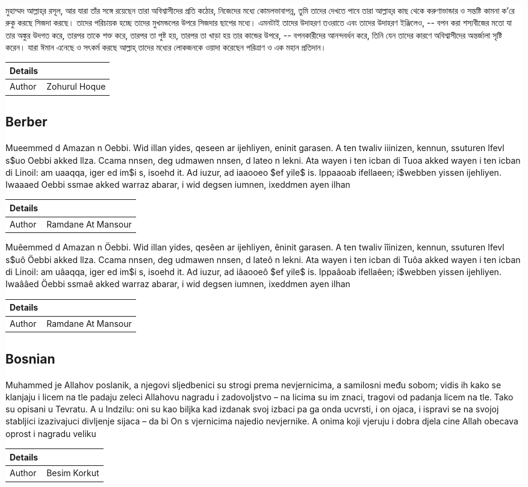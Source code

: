
<div dir="ltr" lang="bn" style={{fontSize:'larger',backgroundColor:'#f8f9fa',padding:20}}>
মুহাম্মদ আল্লাহ্‌র রসূল, আর যারা তাঁর সঙ্গে রয়েছেন তারা অবিশ্বাসীদের প্রতি কঠোর, নিজেদের মধ্যে কোমলভাবাপন্ন, তুমি তাদের দেখতে পাবে তারা আল্লাহ্‌র কাছ থেকে করুণাভান্ডার ও সন্তষ্টি কামনা ক’রে রুকু করছে সিজদা করছে। তাদের পরিচায়ক হচ্ছে তাদের মুখমন্ডলের উপরে সিজদার ছাপের মধ্যে। এমনটাই তাদের উদাহরণ তওরাতে এবং তাদের উদাহরণ ইঞ্জিলেও, -- বপন করা শস্যবীজের মতো যা তার অঙ্কুর উদগত করে, তারপর তাকে শক্ত করে, তারপর তা পুষ্ট হয়, তারপর তা খাড়া হয় তার কান্ডের উপরে, -- বপনকারীদের আনন্দবর্ধন করে, তিনি যেন তাদের কারণে অবিশ্বাসীদের অন্তর্জালা সৃষ্টি করেন। যারা ঈমান এনেছে ও সৎকর্ম করছে আল্লাহ্ তাদের মধ্যের লোকজনকে ওয়াদা করেছেন পরিত্রাণ ও এক মহান প্রতিদান।
</div>
<div style={{backgroundColor:'#f8f9fa',padding:20, marginBottom: 10}}><table> <thead> <tr> <th>Details</th> <th></th> </tr> </thead> <tbody> <tr><td>Author</td><td>Zohurul Hoque</td></tr></tbody></table></div>

## Berber


<div dir="ltr" lang="ber" style={{fontSize:'larger',backgroundColor:'#f8f9fa',padding:20}}>
Mueemmed d Amazan n Oebbi. Wid illan yides, qeseen ar ijehliyen, eninit garasen. A ten twaliv iiinizen, kennun, ssuturen lfevl s$uo Oebbi akked llza. Ccama nnsen, deg udmawen nnsen, d lateo n lekni. Ata wayen i ten icban di Tuoa akked wayen i ten icban di Linoil: am uaaqqa, iger ed im$i s, isoehd it. Ad iuzur, ad iaaooeo $ef yile$ is. Ippaaoab ifellaeen; i$webben yissen ijehliyen. Iwaaaed Oebbi ssmae akked warraz abarar, i wid degsen iumnen, ixeddmen ayen ilhan
</div>
<div style={{backgroundColor:'#f8f9fa',padding:20, marginBottom: 10}}><table> <thead> <tr> <th>Details</th> <th></th> </tr> </thead> <tbody> <tr><td>Author</td><td>Ramdane At Mansour</td></tr></tbody></table></div>


<div dir="ltr" lang="ber" style={{fontSize:'larger',backgroundColor:'#f8f9fa',padding:20}}>
Muêemmed d Amazan n Öebbi. Wid illan yides, qesêen ar ijehliyen, êninit garasen. A ten twaliv îîinizen, kennun, ssuturen lfevl s$uô Öebbi akked llza. Ccama nnsen, deg udmawen nnsen, d lateô n lekni. Ata wayen i ten icban di Tuôa akked wayen i ten icban di Linoil: am uâaqqa, iger ed im$i s, isoehd it. Ad iuzur, ad iâaooeô $ef yile$ is. Ippaâoab ifellaêen; i$webben yissen ijehliyen. Iwaââed Öebbi ssmaê akked warraz abarar, i wid degsen iumnen, ixeddmen ayen ilhan
</div>
<div style={{backgroundColor:'#f8f9fa',padding:20, marginBottom: 10}}><table> <thead> <tr> <th>Details</th> <th></th> </tr> </thead> <tbody> <tr><td>Author</td><td>Ramdane At Mansour</td></tr></tbody></table></div>

## Bosnian


<div dir="ltr" lang="bs" style={{fontSize:'larger',backgroundColor:'#f8f9fa',padding:20}}>
Muhammed je Allahov poslanik, a njegovi sljedbenici su strogi prema nevjernicima, a samilosni među sobom; vidis ih kako se klanjaju i licem na tle padaju zeleci Allahovu nagradu i zadovoljstvo – na licima su im znaci, tragovi od padanja licem na tle. Tako su opisani u Tevratu. A u Indzilu: oni su kao biljka kad izdanak svoj izbaci pa ga onda ucvrsti, i on ojaca, i ispravi se na svojoj stabljici izazivajuci divljenje sijaca – da bi On s vjernicima najedio nevjernike. A onima koji vjeruju i dobra djela cine Allah obecava oprost i nagradu veliku
</div>
<div style={{backgroundColor:'#f8f9fa',padding:20, marginBottom: 10}}><table> <thead> <tr> <th>Details</th> <th></th> </tr> </thead> <tbody> <tr><td>Author</td><td>Besim Korkut</td></tr></tbody></table></div>
